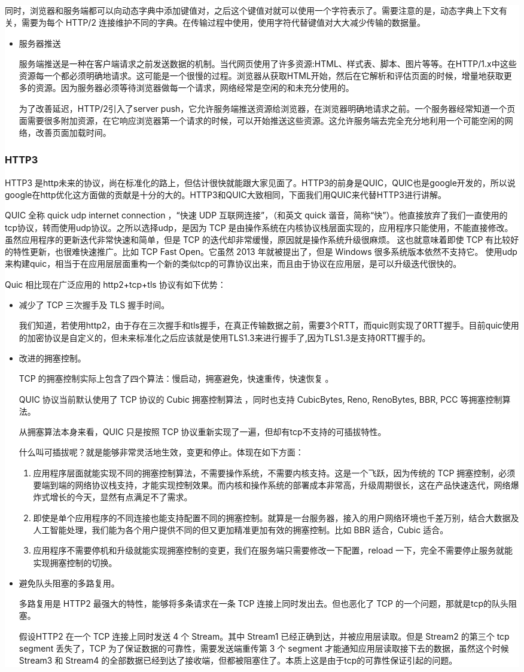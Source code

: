    同时，浏览器和服务端都可以向动态字典中添加键值对，之后这个键值对就可以使用一个字符表示了。需要注意的是，动态字典上下文有关，需要为每个 HTTP/2 连接维护不同的字典。在传输过程中使用，使用字符代替键值对大大减少传输的数据量。

  

* 服务器推送

  服务端推送是一种在客户端请求之前发送数据的机制。当代网页使用了许多资源:HTML、样式表、脚本、图片等等。在HTTP/1.x中这些资源每一个都必须明确地请求。这可能是一个很慢的过程。浏览器从获取HTML开始，然后在它解析和评估页面的时候，增量地获取更多的资源。因为服务器必须等待浏览器做每一个请求，网络经常是空闲的和未充分使用的。

  为了改善延迟，HTTP/2引入了server push，它允许服务端推送资源给浏览器，在浏览器明确地请求之前。一个服务器经常知道一个页面需要很多附加资源，在它响应浏览器第一个请求的时候，可以开始推送这些资源。这允许服务端去完全充分地利用一个可能空闲的网络，改善页面加载时间。





### HTTP3

HTTP3 是http未来的协议，尚在标准化的路上，但估计很快就能跟大家见面了。HTTP3的前身是QUIC，QUIC也是google开发的，所以说google在http优化这方面做的贡献是十分的大的。HTTP3和QUIC大致相同，下面我们用QUIC来代替HTTP3进行讲解。

 QUIC 全称 quick udp internet connection ，“快速 UDP 互联网连接”，（和英文 quick 谐音，简称“快”）。他直接放弃了我们一直使用的tcp协议，转而使用udp协议。之所以选择udp，是因为 TCP 是由操作系统在内核协议栈层面实现的，应用程序只能使用，不能直接修改。虽然应用程序的更新迭代非常快速和简单，但是 TCP 的迭代却非常缓慢，原因就是操作系统升级很麻烦。  这也就意味着即使 TCP 有比较好的特性更新，也很难快速推广。比如 TCP Fast Open。它虽然 2013 年就被提出了，但是 Windows 很多系统版本依然不支持它。 使用udp来构建quic，相当于在应用层层面重构一个新的类似tcp的可靠协议出来，而且由于协议在应用层，是可以升级迭代很快的。

Quic 相比现在广泛应用的 http2+tcp+tls 协议有如下优势：

* 减少了 TCP 三次握手及 TLS 握手时间。

  我们知道，若使用http2，由于存在三次握手和tls握手，在真正传输数据之前，需要3个RTT，而quic则实现了0RTT握手。目前quic使用的加密协议是自定义的，但未来标准化之后应该就是使用TLS1.3来进行握手了,因为TLS1.3是支持0RTT握手的。

  

* 改进的拥塞控制。

  TCP 的拥塞控制实际上包含了四个算法：慢启动，拥塞避免，快速重传，快速恢复 。

  QUIC 协议当前默认使用了 TCP 协议的 Cubic 拥塞控制算法 ，同时也支持 CubicBytes, Reno, RenoBytes, BBR, PCC 等拥塞控制算法。

   从拥塞算法本身来看，QUIC 只是按照 TCP 协议重新实现了一遍，但却有tcp不支持的可插拔特性。 

  什么叫可插拔呢？就是能够非常灵活地生效，变更和停止。体现在如下方面：

  1. 应用程序层面就能实现不同的拥塞控制算法，不需要操作系统，不需要内核支持。这是一个飞跃，因为传统的 TCP 拥塞控制，必须要端到端的网络协议栈支持，才能实现控制效果。而内核和操作系统的部署成本非常高，升级周期很长，这在产品快速迭代，网络爆炸式增长的今天，显然有点满足不了需求。

  2. 即使是单个应用程序的不同连接也能支持配置不同的拥塞控制。就算是一台服务器，接入的用户网络环境也千差万别，结合大数据及人工智能处理，我们能为各个用户提供不同的但又更加精准更加有效的拥塞控制。比如 BBR 适合，Cubic 适合。

  3. 应用程序不需要停机和升级就能实现拥塞控制的变更，我们在服务端只需要修改一下配置，reload 一下，完全不需要停止服务就能实现拥塞控制的切换。

     

* 避免队头阻塞的多路复用。

   多路复用是 HTTP2 最强大的特性，能够将多条请求在一条 TCP 连接上同时发出去。但也恶化了 TCP 的一个问题，那就是tcp的队头阻塞。

  假设HTTP2 在一个 TCP 连接上同时发送 4 个 Stream。其中 Stream1 已经正确到达，并被应用层读取。但是 Stream2 的第三个 tcp segment 丢失了，TCP 为了保证数据的可靠性，需要发送端重传第 3 个 segment 才能通知应用层读取接下去的数据，虽然这个时候 Stream3 和 Stream4 的全部数据已经到达了接收端，但都被阻塞住了。本质上这是由于tcp的可靠性保证引起的问题。

